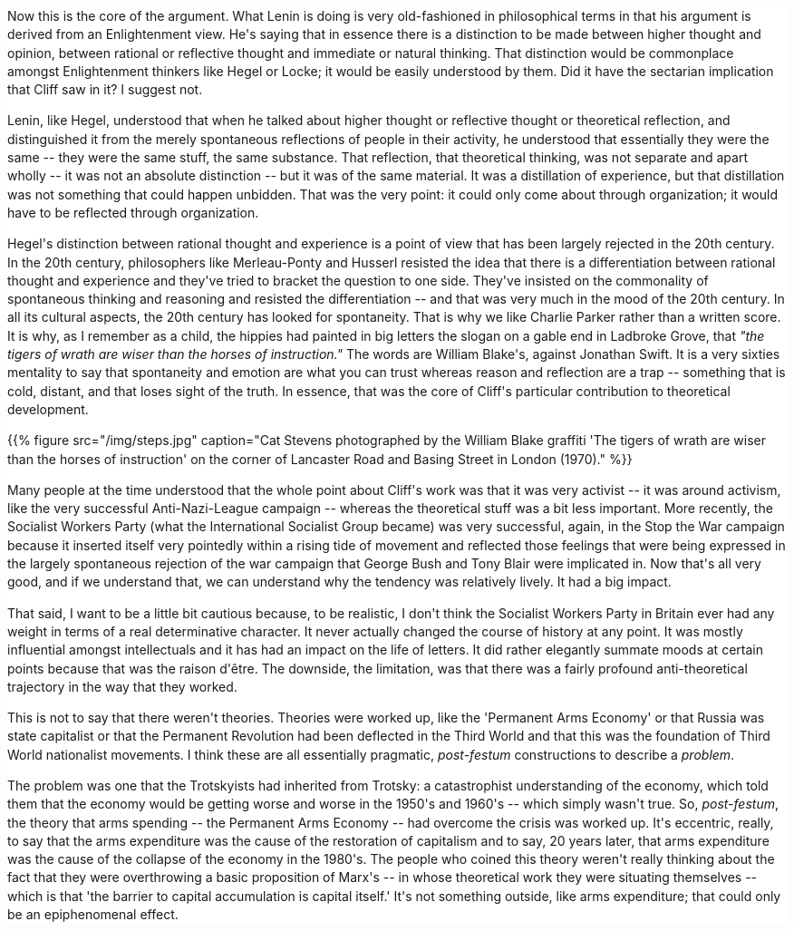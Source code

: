 Now this is the core of the argument. What Lenin is doing is very old-fashioned in philosophical terms in that his argument is derived from an Enlightenment view. He's saying that in essence there is a distinction to be made between higher thought and opinion, between rational or reflective thought and immediate or natural thinking. That distinction would be commonplace amongst Enlightenment thinkers like Hegel or Locke; it would be easily understood by them. Did it have the sectarian implication that Cliff saw in it? I suggest not.

Lenin, like Hegel, understood that when he talked about higher thought or reflective thought or theoretical reflection, and distinguished it from the merely spontaneous reflections of people in their activity, he understood that essentially they were the same -- they were the same stuff, the same substance. That reflection, that theoretical thinking, was not separate and apart wholly -- it was not an absolute distinction -- but it was of the same material. It was a distillation of experience, but that distillation was not something that could happen unbidden. That was the very point: it could only come about through organization; it would have to be reflected through organization.

Hegel's distinction between rational thought and experience is a point of view that has been largely rejected in the 20th century. In the 20th century, philosophers like Merleau-Ponty and Husserl resisted the idea that there is a differentiation between rational thought and experience and they've tried to bracket the question to one side. They've insisted on the commonality of spontaneous thinking and reasoning and resisted the differentiation -- and that was very much in the mood of the 20th century. In all its cultural aspects, the 20th century has looked for spontaneity. That is why we like Charlie Parker rather than a written score. It is why, as I remember as a child, the hippies had painted in big letters the slogan on a gable end in Ladbroke Grove, that *"the tigers of wrath are wiser than the horses of instruction."* The words are William Blake's, against Jonathan Swift. It is a very sixties mentality to say that spontaneity and emotion are what you can trust whereas reason and reflection are a trap -- something that is cold, distant, and that loses sight of the truth. In essence, that was the core of Cliff's particular contribution to theoretical development.

{{% figure src="/img/steps.jpg" caption="Cat Stevens photographed by the William Blake graffiti 'The tigers of wrath are wiser than the horses of instruction' on the corner of Lancaster Road and Basing Street in London (1970)." %}}

Many people at the time understood that the whole point about Cliff's work was that it was very activist -- it was around activism, like the very successful Anti-Nazi-League campaign -- whereas the theoretical stuff was a bit less important. More recently, the Socialist Workers Party (what the International Socialist Group became) was very successful, again, in the Stop the War campaign because it inserted itself very pointedly within a rising tide of movement and reflected those feelings that were being expressed in the largely spontaneous rejection of the war campaign that George Bush and Tony Blair were implicated in. Now that's all very good, and if we understand that, we can understand why the tendency was relatively lively. It had a big impact.

That said, I want to be a little bit cautious because, to be realistic, I don't think the Socialist Workers Party in Britain ever had any weight in terms of a real determinative character. It never actually changed the course of history at any point. It was mostly influential amongst intellectuals and it has had an impact on the life of letters. It did rather elegantly summate moods at certain points because that was the raison d'être. The downside, the limitation, was that there was a fairly profound anti-theoretical trajectory in the way that they worked.

This is not to say that there weren't theories. Theories were worked up, like the 'Permanent Arms Economy' or that Russia was state capitalist or that the Permanent Revolution had been deflected in the Third World and that this was the foundation of Third World nationalist movements. I think these are all essentially pragmatic, *post-festum* constructions to describe a *problem*.

The problem was one that the Trotskyists had inherited from Trotsky: a catastrophist understanding of the economy, which told them that the economy would be getting worse and worse in the 1950's and 1960's -- which simply wasn't true. So, *post-festum*, the theory that arms spending -- the Permanent Arms Economy -- had overcome the crisis was worked up. It's eccentric, really, to say that the arms expenditure was the cause of the restoration of capitalism and to say, 20 years later, that arms expenditure was the cause of the collapse of the economy in the 1980's. The people who coined this theory weren't really thinking about the fact that they were overthrowing a basic proposition of Marx's -- in whose theoretical work they were situating themselves -- which is that 'the barrier to capital accumulation is capital itself.' It's not something outside, like arms expenditure; that could only be an epiphenomenal effect.
